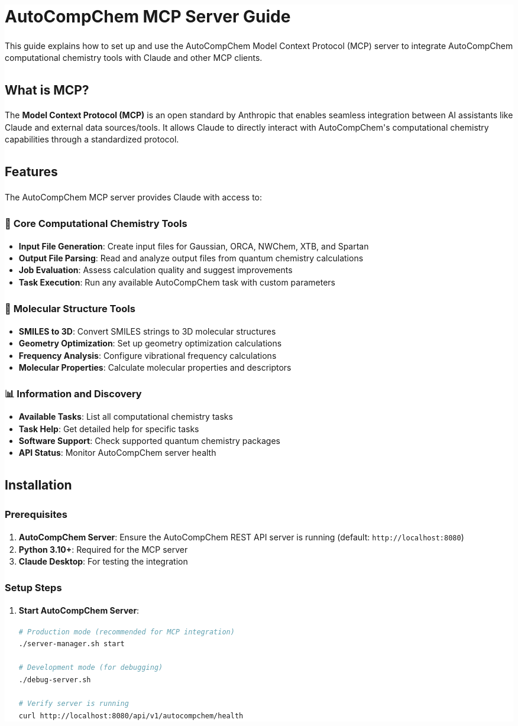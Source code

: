 # AutoCompChem MCP Server Guide

This guide explains how to set up and use the AutoCompChem Model Context Protocol (MCP) server to integrate AutoCompChem computational chemistry tools with Claude and other MCP clients.

## What is MCP?

The **Model Context Protocol (MCP)** is an open standard by Anthropic that enables seamless integration between AI assistants like Claude and external data sources/tools. It allows Claude to directly interact with AutoCompChem's computational chemistry capabilities through a standardized protocol.

## Features

The AutoCompChem MCP server provides Claude with access to:

### 🧪 **Core Computational Chemistry Tools**
- **Input File Generation**: Create input files for Gaussian, ORCA, NWChem, XTB, and Spartan
- **Output File Parsing**: Read and analyze output files from quantum chemistry calculations
- **Job Evaluation**: Assess calculation quality and suggest improvements
- **Task Execution**: Run any available AutoCompChem task with custom parameters

### 🔬 **Molecular Structure Tools**
- **SMILES to 3D**: Convert SMILES strings to 3D molecular structures
- **Geometry Optimization**: Set up geometry optimization calculations
- **Frequency Analysis**: Configure vibrational frequency calculations
- **Molecular Properties**: Calculate molecular properties and descriptors

### 📊 **Information and Discovery**
- **Available Tasks**: List all computational chemistry tasks
- **Task Help**: Get detailed help for specific tasks
- **Software Support**: Check supported quantum chemistry packages
- **API Status**: Monitor AutoCompChem server health

## Installation

### Prerequisites

1. **AutoCompChem Server**: Ensure the AutoCompChem REST API server is running (default: `http://localhost:8080`)
2. **Python 3.10+**: Required for the MCP server
3. **Claude Desktop**: For testing the integration

### Setup Steps

1. **Start AutoCompChem Server**:
   ```bash
   # Production mode (recommended for MCP integration)
   ./server-manager.sh start
   
   # Development mode (for debugging)
   ./debug-server.sh
   
   # Verify server is running
   curl http://localhost:8080/api/v1/autocompchem/health
   ```

